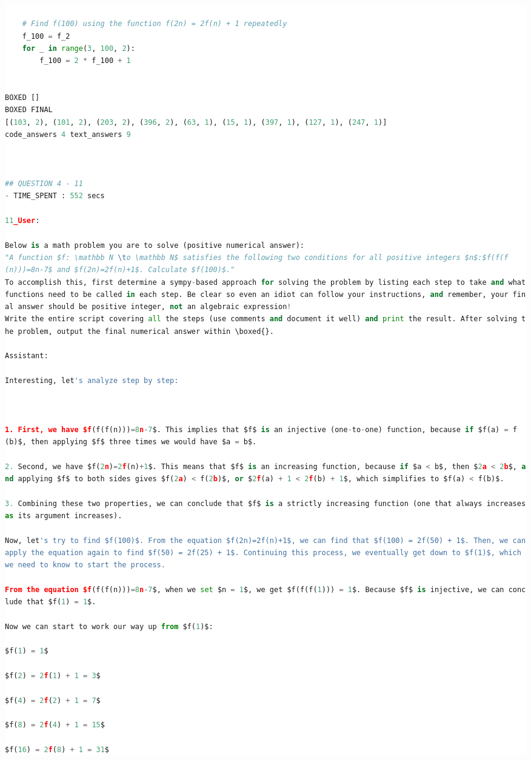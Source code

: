 ```python

    # Find f(100) using the function f(2n) = 2f(n) + 1 repeatedly
    f_100 = f_2
    for _ in range(3, 100, 2):
        f_100 = 2 * f_100 + 1


BOXED []
BOXED FINAL 
[(103, 2), (101, 2), (203, 2), (396, 2), (63, 1), (15, 1), (397, 1), (127, 1), (247, 1)]
code_answers 4 text_answers 9



## QUESTION 4 - 11 
- TIME_SPENT : 552 secs

11_User:

Below is a math problem you are to solve (positive numerical answer):
"A function $f: \mathbb N \to \mathbb N$ satisfies the following two conditions for all positive integers $n$:$f(f(f(n)))=8n-7$ and $f(2n)=2f(n)+1$. Calculate $f(100)$."
To accomplish this, first determine a sympy-based approach for solving the problem by listing each step to take and what functions need to be called in each step. Be clear so even an idiot can follow your instructions, and remember, your final answer should be positive integer, not an algebraic expression!
Write the entire script covering all the steps (use comments and document it well) and print the result. After solving the problem, output the final numerical answer within \boxed{}.

Assistant: 

Interesting, let's analyze step by step:



1. First, we have $f(f(f(n)))=8n-7$. This implies that $f$ is an injective (one-to-one) function, because if $f(a) = f(b)$, then applying $f$ three times we would have $a = b$.

2. Second, we have $f(2n)=2f(n)+1$. This means that $f$ is an increasing function, because if $a < b$, then $2a < 2b$, and applying $f$ to both sides gives $f(2a) < f(2b)$, or $2f(a) + 1 < 2f(b) + 1$, which simplifies to $f(a) < f(b)$.

3. Combining these two properties, we can conclude that $f$ is a strictly increasing function (one that always increases as its argument increases).

Now, let's try to find $f(100)$. From the equation $f(2n)=2f(n)+1$, we can find that $f(100) = 2f(50) + 1$. Then, we can apply the equation again to find $f(50) = 2f(25) + 1$. Continuing this process, we eventually get down to $f(1)$, which we need to know to start the process.

From the equation $f(f(f(n)))=8n-7$, when we set $n = 1$, we get $f(f(f(1))) = 1$. Because $f$ is injective, we can conclude that $f(1) = 1$.

Now we can start to work our way up from $f(1)$:

$f(1) = 1$

$f(2) = 2f(1) + 1 = 3$

$f(4) = 2f(2) + 1 = 7$

$f(8) = 2f(4) + 1 = 15$

$f(16) = 2f(8) + 1 = 31$
```